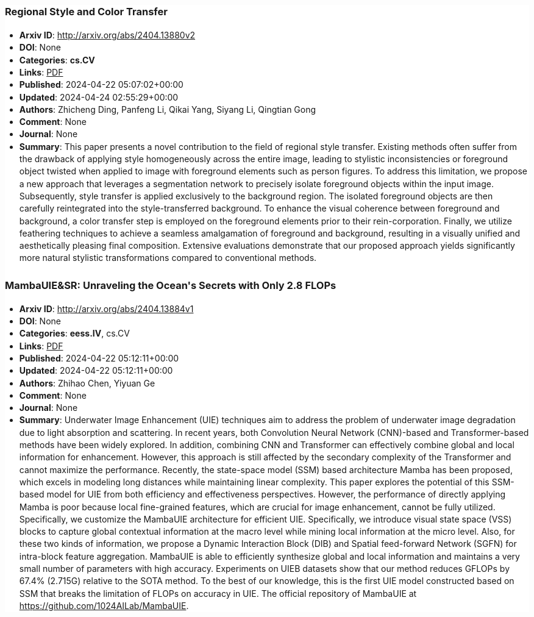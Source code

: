 

### Regional Style and Color Transfer
- **Arxiv ID**: http://arxiv.org/abs/2404.13880v2
- **DOI**: None
- **Categories**: **cs.CV**
- **Links**: [PDF](http://arxiv.org/pdf/2404.13880v2)
- **Published**: 2024-04-22 05:07:02+00:00
- **Updated**: 2024-04-24 02:55:29+00:00
- **Authors**: Zhicheng Ding, Panfeng Li, Qikai Yang, Siyang Li, Qingtian Gong
- **Comment**: None
- **Journal**: None
- **Summary**: This paper presents a novel contribution to the field of regional style transfer. Existing methods often suffer from the drawback of applying style homogeneously across the entire image, leading to stylistic inconsistencies or foreground object twisted when applied to image with foreground elements such as person figures. To address this limitation, we propose a new approach that leverages a segmentation network to precisely isolate foreground objects within the input image. Subsequently, style transfer is applied exclusively to the background region. The isolated foreground objects are then carefully reintegrated into the style-transferred background. To enhance the visual coherence between foreground and background, a color transfer step is employed on the foreground elements prior to their rein-corporation. Finally, we utilize feathering techniques to achieve a seamless amalgamation of foreground and background, resulting in a visually unified and aesthetically pleasing final composition. Extensive evaluations demonstrate that our proposed approach yields significantly more natural stylistic transformations compared to conventional methods.



### MambaUIE&SR: Unraveling the Ocean's Secrets with Only 2.8 FLOPs
- **Arxiv ID**: http://arxiv.org/abs/2404.13884v1
- **DOI**: None
- **Categories**: **eess.IV**, cs.CV
- **Links**: [PDF](http://arxiv.org/pdf/2404.13884v1)
- **Published**: 2024-04-22 05:12:11+00:00
- **Updated**: 2024-04-22 05:12:11+00:00
- **Authors**: Zhihao Chen, Yiyuan Ge
- **Comment**: None
- **Journal**: None
- **Summary**: Underwater Image Enhancement (UIE) techniques aim to address the problem of underwater image degradation due to light absorption and scattering. In recent years, both Convolution Neural Network (CNN)-based and Transformer-based methods have been widely explored. In addition, combining CNN and Transformer can effectively combine global and local information for enhancement. However, this approach is still affected by the secondary complexity of the Transformer and cannot maximize the performance. Recently, the state-space model (SSM) based architecture Mamba has been proposed, which excels in modeling long distances while maintaining linear complexity. This paper explores the potential of this SSM-based model for UIE from both efficiency and effectiveness perspectives. However, the performance of directly applying Mamba is poor because local fine-grained features, which are crucial for image enhancement, cannot be fully utilized. Specifically, we customize the MambaUIE architecture for efficient UIE. Specifically, we introduce visual state space (VSS) blocks to capture global contextual information at the macro level while mining local information at the micro level. Also, for these two kinds of information, we propose a Dynamic Interaction Block (DIB) and Spatial feed-forward Network (SGFN) for intra-block feature aggregation. MambaUIE is able to efficiently synthesize global and local information and maintains a very small number of parameters with high accuracy. Experiments on UIEB datasets show that our method reduces GFLOPs by 67.4% (2.715G) relative to the SOTA method. To the best of our knowledge, this is the first UIE model constructed based on SSM that breaks the limitation of FLOPs on accuracy in UIE. The official repository of MambaUIE at https://github.com/1024AILab/MambaUIE.
